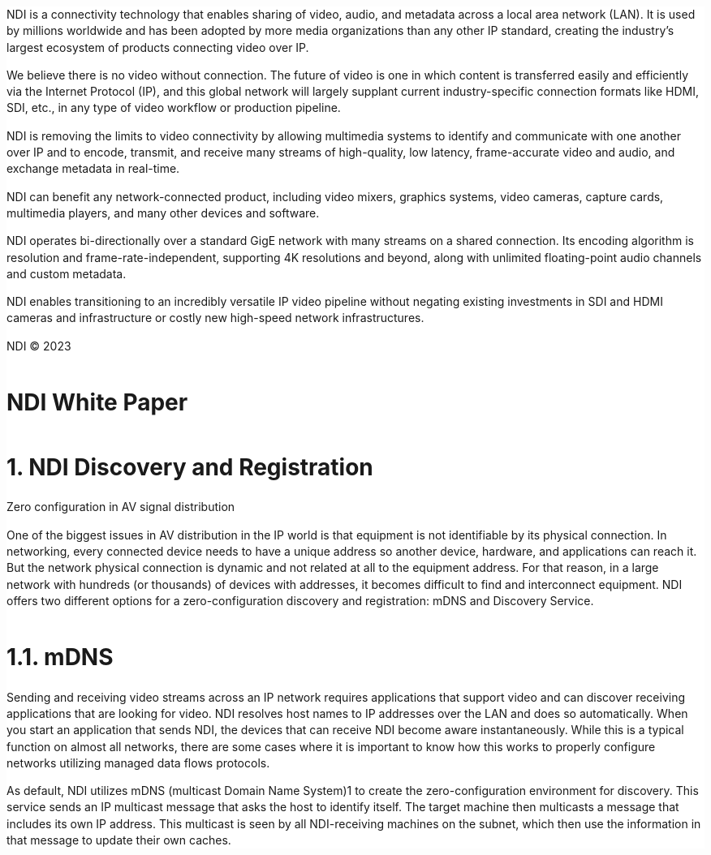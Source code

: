 NDI is a connectivity technology that enables sharing of video, audio, and metadata across a local area network (LAN). It is used by millions worldwide and has been adopted by more media organizations than any other IP standard, creating the industry’s largest ecosystem of products connecting video over IP.

We believe there is no video without connection. The future of video is one in which content is transferred easily and efficiently via the Internet Protocol (IP), and this global network will largely supplant current industry-specific connection formats like HDMI, SDI, etc., in any type of video workflow or production pipeline.

NDI is removing the limits to video connectivity by allowing multimedia systems to identify and communicate with one another over IP and to encode, transmit, and receive many streams of high-quality, low latency, frame-accurate video and audio, and exchange metadata in real-time.

NDI can benefit any network-connected product, including video mixers, graphics systems, video cameras, capture cards, multimedia players, and many other devices and software.

NDI operates bi-directionally over a standard GigE network with many streams on a shared connection. Its encoding algorithm is resolution and frame-rate-independent, supporting 4K resolutions and beyond, along with unlimited floating-point audio channels and custom metadata.

NDI enables transitioning to an incredibly versatile IP video pipeline without negating existing investments in SDI and HDMI cameras and infrastructure or costly new high-speed network infrastructures.

NDI © 2023
# NDI White Paper

# 1. NDI Discovery and Registration

Zero configuration in AV signal distribution

One of the biggest issues in AV distribution in the IP world is that equipment is not identifiable by its physical connection. In networking, every connected device needs to have a unique address so another device, hardware, and applications can reach it. But the network physical connection is dynamic and not related at all to the equipment address. For that reason, in a large network with hundreds (or thousands) of devices with addresses, it becomes difficult to find and interconnect equipment. NDI offers two different options for a zero-configuration discovery and registration: mDNS and Discovery Service.

# 1.1. mDNS

Sending and receiving video streams across an IP network requires applications that support video and can discover receiving applications that are looking for video. NDI resolves host names to IP addresses over the LAN and does so automatically. When you start an application that sends NDI, the devices that can receive NDI become aware instantaneously. While this is a typical function on almost all networks, there are some cases where it is important to know how this works to properly configure networks utilizing managed data flows protocols.

As default, NDI utilizes mDNS (multicast Domain Name System)1 to create the zero-configuration environment for discovery. This service sends an IP multicast message that asks the host to identify itself. The target machine then multicasts a message that includes its own IP address. This multicast is seen by all NDI-receiving machines on the subnet, which then use the information in that message to update their own caches.
